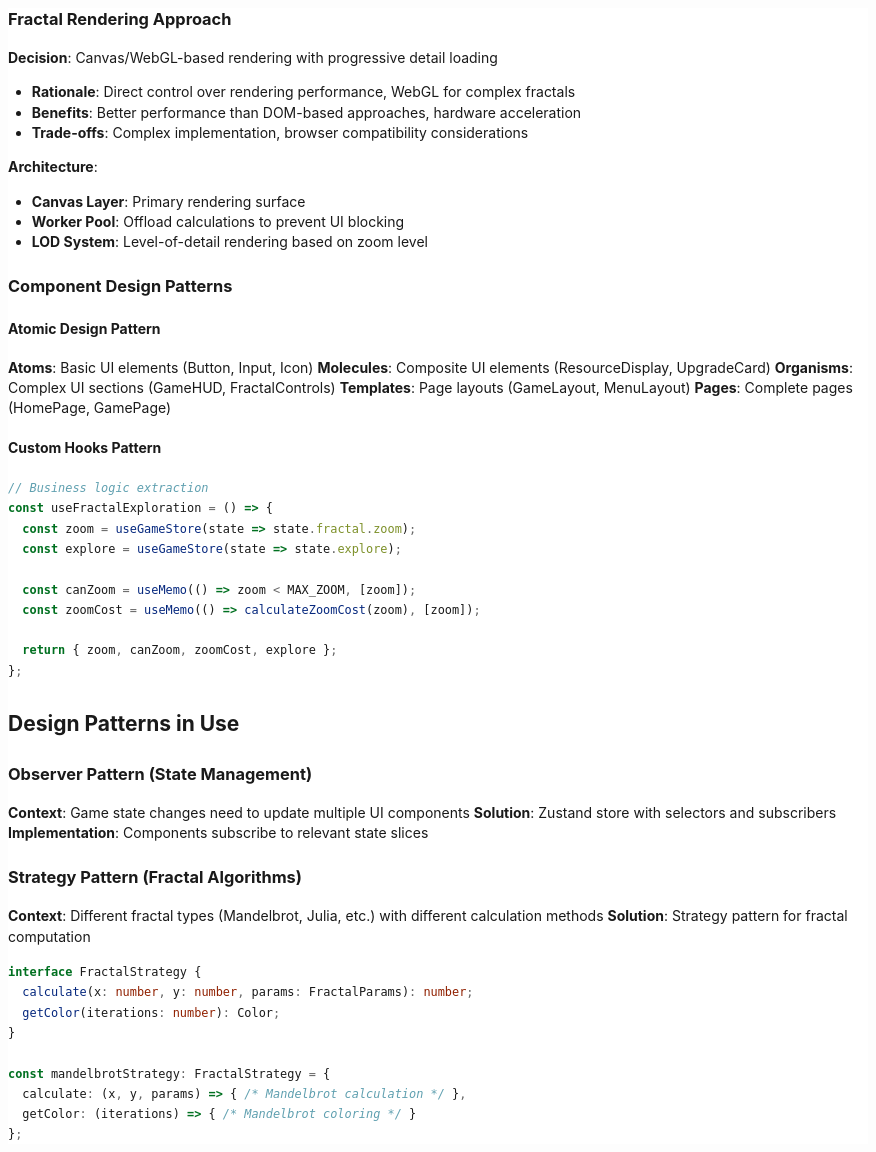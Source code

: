 ### Fractal Rendering Approach

**Decision**: Canvas/WebGL-based rendering with progressive detail loading

- **Rationale**: Direct control over rendering performance, WebGL for complex fractals
- **Benefits**: Better performance than DOM-based approaches, hardware acceleration
- **Trade-offs**: Complex implementation, browser compatibility considerations

**Architecture**:

- **Canvas Layer**: Primary rendering surface
- **Worker Pool**: Offload calculations to prevent UI blocking
- **LOD System**: Level-of-detail rendering based on zoom level

### Component Design Patterns

#### Atomic Design Pattern

**Atoms**: Basic UI elements (Button, Input, Icon)
**Molecules**: Composite UI elements (ResourceDisplay, UpgradeCard)
**Organisms**: Complex UI sections (GameHUD, FractalControls)
**Templates**: Page layouts (GameLayout, MenuLayout)
**Pages**: Complete pages (HomePage, GamePage)

#### Custom Hooks Pattern

```typescript
// Business logic extraction
const useFractalExploration = () => {
  const zoom = useGameStore(state => state.fractal.zoom);
  const explore = useGameStore(state => state.explore);

  const canZoom = useMemo(() => zoom < MAX_ZOOM, [zoom]);
  const zoomCost = useMemo(() => calculateZoomCost(zoom), [zoom]);

  return { zoom, canZoom, zoomCost, explore };
};
```

## Design Patterns in Use

### Observer Pattern (State Management)

**Context**: Game state changes need to update multiple UI components
**Solution**: Zustand store with selectors and subscribers
**Implementation**: Components subscribe to relevant state slices

### Strategy Pattern (Fractal Algorithms)

**Context**: Different fractal types (Mandelbrot, Julia, etc.) with different calculation methods
**Solution**: Strategy pattern for fractal computation

```typescript
interface FractalStrategy {
  calculate(x: number, y: number, params: FractalParams): number;
  getColor(iterations: number): Color;
}

const mandelbrotStrategy: FractalStrategy = {
  calculate: (x, y, params) => { /* Mandelbrot calculation */ },
  getColor: (iterations) => { /* Mandelbrot coloring */ }
};
```
